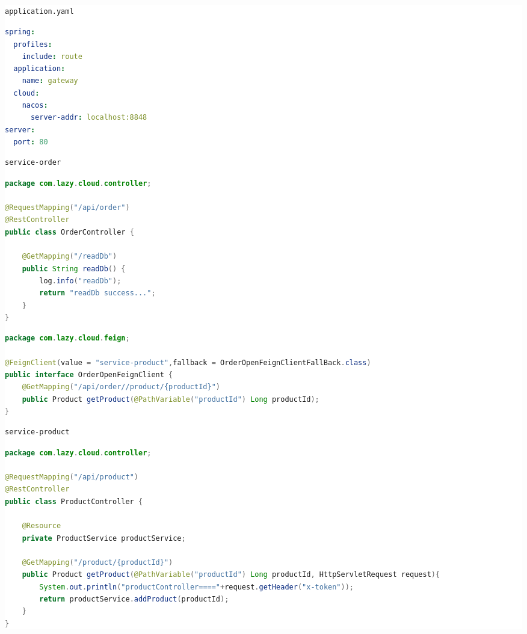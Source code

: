 `application.yaml`

```yaml
spring:
  profiles:
    include: route
  application:
    name: gateway
  cloud:
    nacos:
      server-addr: localhost:8848
server:
  port: 80
```

`service-order`

```java
package com.lazy.cloud.controller;

@RequestMapping("/api/order")
@RestController
public class OrderController {

    @GetMapping("/readDb")
    public String readDb() {
        log.info("readDb");
        return "readDb success...";
    }
}

```

```java
package com.lazy.cloud.feign;

@FeignClient(value = "service-product",fallback = OrderOpenFeignClientFallBack.class)
public interface OrderOpenFeignClient {
    @GetMapping("/api/order//product/{productId}")
    public Product getProduct(@PathVariable("productId") Long productId);
}
```

`service-product`

```java
package com.lazy.cloud.controller;

@RequestMapping("/api/product")
@RestController
public class ProductController {

    @Resource
    private ProductService productService;

    @GetMapping("/product/{productId}")
    public Product getProduct(@PathVariable("productId") Long productId, HttpServletRequest request){
        System.out.println("productController===="+request.getHeader("x-token"));
        return productService.addProduct(productId);
    }
}
```
